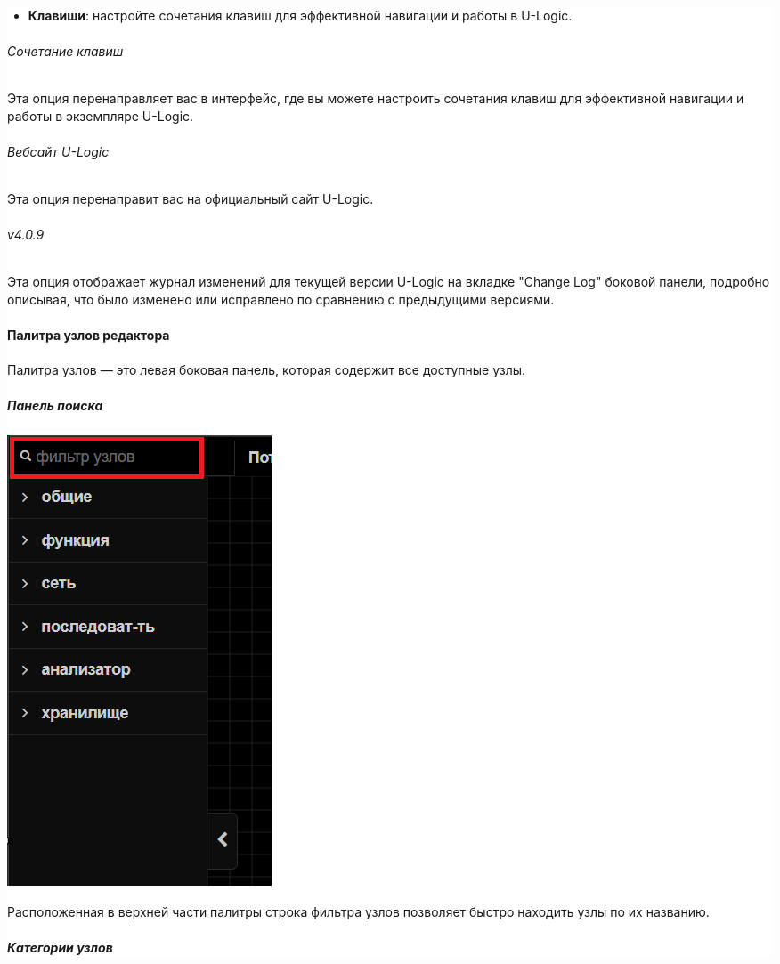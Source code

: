 - **Клавиши**: настройте сочетания клавиш для эффективной навигации и работы в U-Logic.



###### Сочетание клавиш

Эта опция перенаправляет вас в интерфейс, где вы можете настроить сочетания клавиш для эффективной навигации и работы в экземпляре U-Logic.

###### Вебсайт U-Logic

Эта опция перенаправит вас на официальный сайт U-Logic.

###### v4.0.9

Эта опция отображает журнал изменений для текущей версии U-Logic на вкладке "Change Log" боковой панели, подробно описывая, что было изменено или исправлено по сравнению с предыдущими версиями.

#### Палитра узлов редактора

Палитра узлов — это левая боковая панель, которая содержит все доступные узлы.

##### Панель поиска

![Search bar](../_static/U-Logic/Getting_Started/palette/search.png)

Расположенная в верхней части палитры строка фильтра узлов позволяет быстро находить узлы по их названию.

##### Категории узлов
